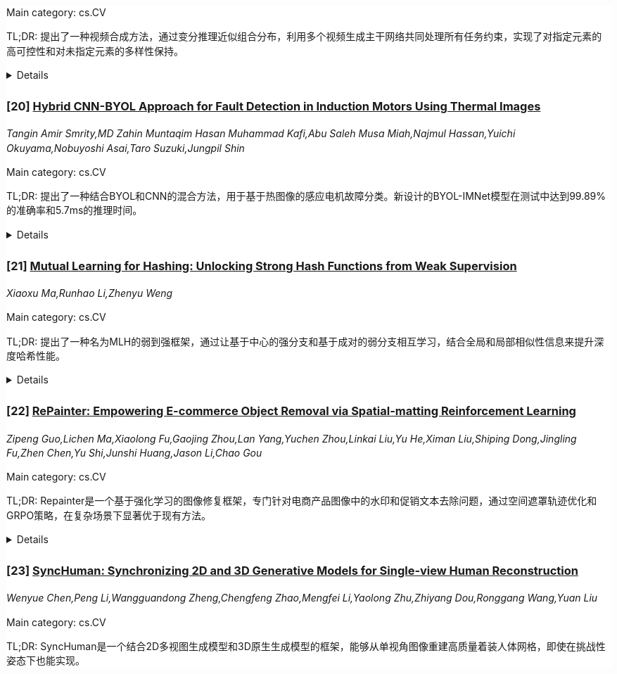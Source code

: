 Main category: cs.CV

TL;DR: 提出了一种视频合成方法，通过变分推理近似组合分布，利用多个视频生成主干网络共同处理所有任务约束，实现了对指定元素的高可控性和对未指定元素的多样性保持。


<details><summary>Details</summary></details>


### [20] [Hybrid CNN-BYOL Approach for Fault Detection in Induction Motors Using Thermal Images](https://arxiv.org/abs/2510.07692)
*Tangin Amir Smrity,MD Zahin Muntaqim Hasan Muhammad Kafi,Abu Saleh Musa Miah,Najmul Hassan,Yuichi Okuyama,Nobuyoshi Asai,Taro Suzuki,Jungpil Shin*

Main category: cs.CV

TL;DR: 提出了一种结合BYOL和CNN的混合方法，用于基于热图像的感应电机故障分类。新设计的BYOL-IMNet模型在测试中达到99.89%的准确率和5.7ms的推理时间。


<details><summary>Details</summary></details>


### [21] [Mutual Learning for Hashing: Unlocking Strong Hash Functions from Weak Supervision](https://arxiv.org/abs/2510.07703)
*Xiaoxu Ma,Runhao Li,Zhenyu Weng*

Main category: cs.CV

TL;DR: 提出了一种名为MLH的弱到强框架，通过让基于中心的强分支和基于成对的弱分支相互学习，结合全局和局部相似性信息来提升深度哈希性能。


<details><summary>Details</summary></details>


### [22] [RePainter: Empowering E-commerce Object Removal via Spatial-matting Reinforcement Learning](https://arxiv.org/abs/2510.07721)
*Zipeng Guo,Lichen Ma,Xiaolong Fu,Gaojing Zhou,Lan Yang,Yuchen Zhou,Linkai Liu,Yu He,Ximan Liu,Shiping Dong,Jingling Fu,Zhen Chen,Yu Shi,Junshi Huang,Jason Li,Chao Gou*

Main category: cs.CV

TL;DR: Repainter是一个基于强化学习的图像修复框架，专门针对电商产品图像中的水印和促销文本去除问题，通过空间遮罩轨迹优化和GRPO策略，在复杂场景下显著优于现有方法。


<details><summary>Details</summary></details>


### [23] [SyncHuman: Synchronizing 2D and 3D Generative Models for Single-view Human Reconstruction](https://arxiv.org/abs/2510.07723)
*Wenyue Chen,Peng Li,Wangguandong Zheng,Chengfeng Zhao,Mengfei Li,Yaolong Zhu,Zhiyang Dou,Ronggang Wang,Yuan Liu*

Main category: cs.CV

TL;DR: SyncHuman是一个结合2D多视图生成模型和3D原生生成模型的框架，能够从单视角图像重建高质量着装人体网格，即使在挑战性姿态下也能实现。


